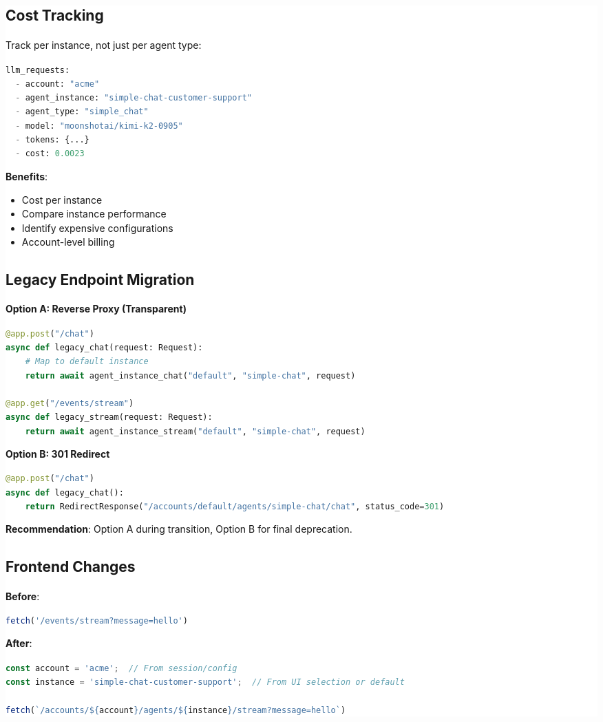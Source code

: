 ## Cost Tracking

Track per instance, not just per agent type:

```python
llm_requests:
  - account: "acme"
  - agent_instance: "simple-chat-customer-support"
  - agent_type: "simple_chat"
  - model: "moonshotai/kimi-k2-0905"
  - tokens: {...}
  - cost: 0.0023
```

**Benefits**:
- Cost per instance
- Compare instance performance
- Identify expensive configurations
- Account-level billing

## Legacy Endpoint Migration

**Option A: Reverse Proxy (Transparent)**
```python
@app.post("/chat")
async def legacy_chat(request: Request):
    # Map to default instance
    return await agent_instance_chat("default", "simple-chat", request)

@app.get("/events/stream")
async def legacy_stream(request: Request):
    return await agent_instance_stream("default", "simple-chat", request)
```

**Option B: 301 Redirect**
```python
@app.post("/chat")
async def legacy_chat():
    return RedirectResponse("/accounts/default/agents/simple-chat/chat", status_code=301)
```

**Recommendation**: Option A during transition, Option B for final deprecation.

## Frontend Changes

**Before**:
```javascript
fetch('/events/stream?message=hello')
```

**After**:
```javascript
const account = 'acme';  // From session/config
const instance = 'simple-chat-customer-support';  // From UI selection or default

fetch(`/accounts/${account}/agents/${instance}/stream?message=hello`)
```

